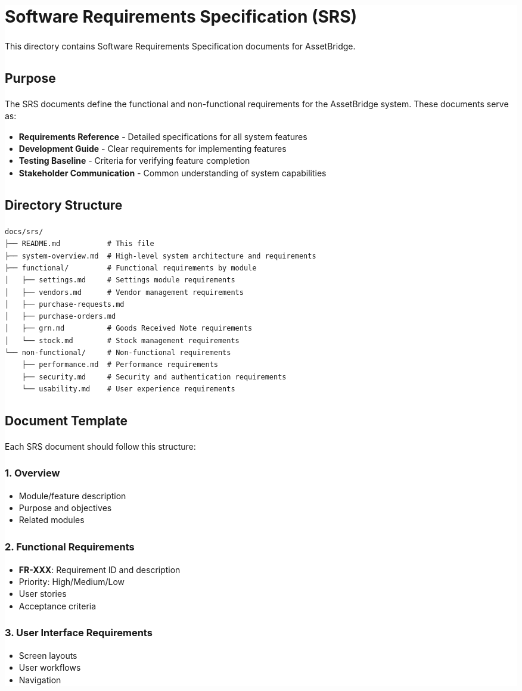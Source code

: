 # Software Requirements Specification (SRS)

This directory contains Software Requirements Specification documents for AssetBridge.

## Purpose

The SRS documents define the functional and non-functional requirements for the AssetBridge system. These documents serve as:

- **Requirements Reference** - Detailed specifications for all system features
- **Development Guide** - Clear requirements for implementing features
- **Testing Baseline** - Criteria for verifying feature completion
- **Stakeholder Communication** - Common understanding of system capabilities

## Directory Structure

```
docs/srs/
├── README.md           # This file
├── system-overview.md  # High-level system architecture and requirements
├── functional/         # Functional requirements by module
│   ├── settings.md     # Settings module requirements
│   ├── vendors.md      # Vendor management requirements
│   ├── purchase-requests.md
│   ├── purchase-orders.md
│   ├── grn.md          # Goods Received Note requirements
│   └── stock.md        # Stock management requirements
└── non-functional/     # Non-functional requirements
    ├── performance.md  # Performance requirements
    ├── security.md     # Security and authentication requirements
    └── usability.md    # User experience requirements
```

## Document Template

Each SRS document should follow this structure:

### 1. Overview
- Module/feature description
- Purpose and objectives
- Related modules

### 2. Functional Requirements
- **FR-XXX**: Requirement ID and description
- Priority: High/Medium/Low
- User stories
- Acceptance criteria

### 3. User Interface Requirements
- Screen layouts
- User workflows
- Navigation
